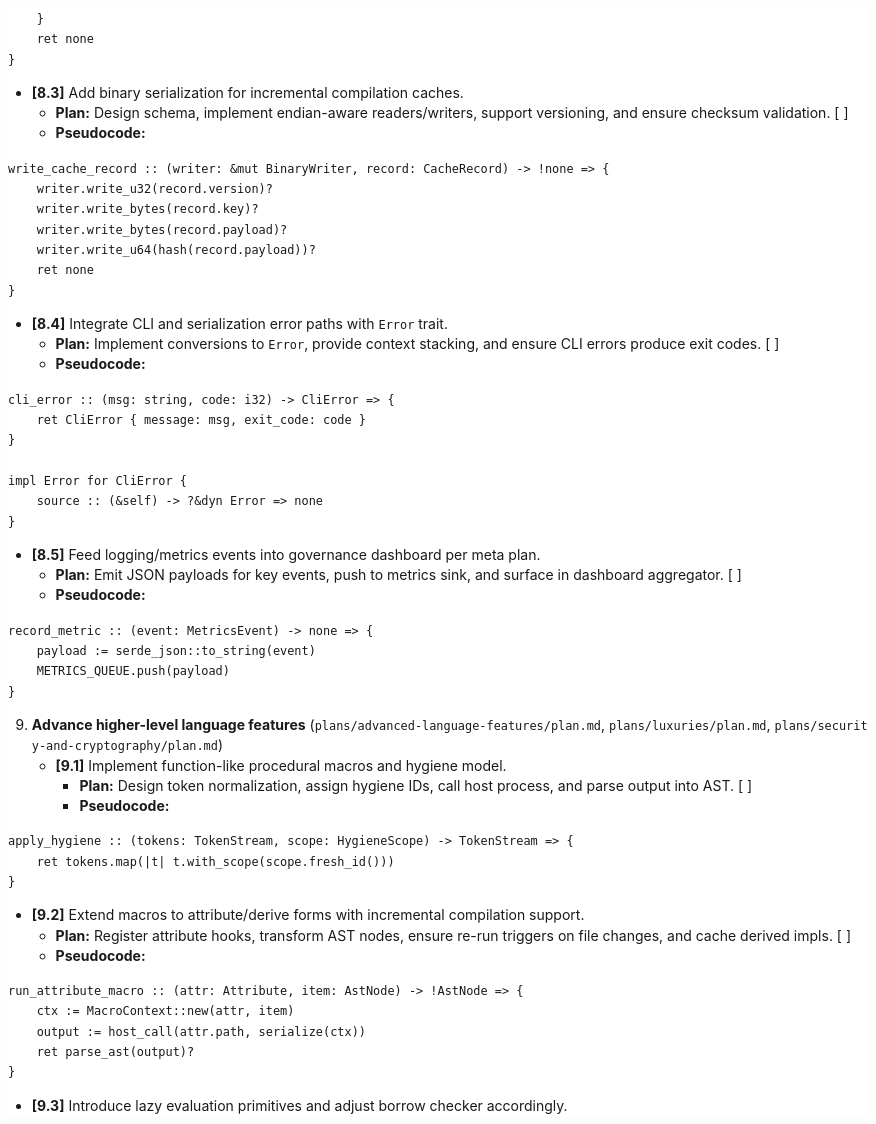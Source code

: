 ```pn
	}
	ret none
}
```
   - **[8.3]** Add binary serialization for incremental compilation caches.
     - **Plan:** Design schema, implement endian-aware readers/writers, support versioning, and ensure checksum validation. [ ]
     - **Pseudocode:**
```pn
write_cache_record :: (writer: &mut BinaryWriter, record: CacheRecord) -> !none => {
	writer.write_u32(record.version)?
	writer.write_bytes(record.key)?
	writer.write_bytes(record.payload)?
	writer.write_u64(hash(record.payload))?
	ret none
}
```
   - **[8.4]** Integrate CLI and serialization error paths with `Error` trait.
     - **Plan:** Implement conversions to `Error`, provide context stacking, and ensure CLI errors produce exit codes. [ ]
     - **Pseudocode:**
```pn
cli_error :: (msg: string, code: i32) -> CliError => {
	ret CliError { message: msg, exit_code: code }
}

impl Error for CliError {
	source :: (&self) -> ?&dyn Error => none
}
```
   - **[8.5]** Feed logging/metrics events into governance dashboard per meta plan.
     - **Plan:** Emit JSON payloads for key events, push to metrics sink, and surface in dashboard aggregator. [ ]
     - **Pseudocode:**
```pn
record_metric :: (event: MetricsEvent) -> none => {
	payload := serde_json::to_string(event)
	METRICS_QUEUE.push(payload)
}
```

9. **Advance higher-level language features** (`plans/advanced-language-features/plan.md`, `plans/luxuries/plan.md`, `plans/security-and-cryptography/plan.md`)
   - **[9.1]** Implement function-like procedural macros and hygiene model.
     - **Plan:** Design token normalization, assign hygiene IDs, call host process, and parse output into AST. [ ]
     - **Pseudocode:**
```pn
apply_hygiene :: (tokens: TokenStream, scope: HygieneScope) -> TokenStream => {
	ret tokens.map(|t| t.with_scope(scope.fresh_id()))
}
```
   - **[9.2]** Extend macros to attribute/derive forms with incremental compilation support.
     - **Plan:** Register attribute hooks, transform AST nodes, ensure re-run triggers on file changes, and cache derived impls. [ ]
     - **Pseudocode:**
```pn
run_attribute_macro :: (attr: Attribute, item: AstNode) -> !AstNode => {
	ctx := MacroContext::new(attr, item)
	output := host_call(attr.path, serialize(ctx))
	ret parse_ast(output)?
}
```
   - **[9.3]** Introduce lazy evaluation primitives and adjust borrow checker accordingly.